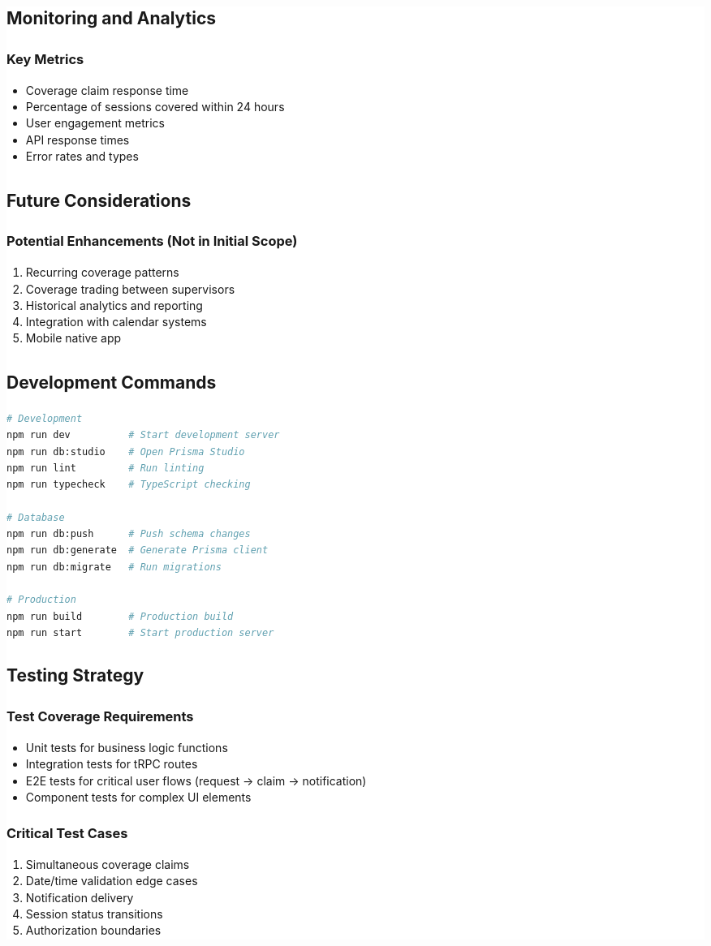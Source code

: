## Monitoring and Analytics

### Key Metrics
- Coverage claim response time
- Percentage of sessions covered within 24 hours
- User engagement metrics
- API response times
- Error rates and types

## Future Considerations

### Potential Enhancements (Not in Initial Scope)
1. Recurring coverage patterns
2. Coverage trading between supervisors
3. Historical analytics and reporting
4. Integration with calendar systems
5. Mobile native app

## Development Commands

```bash
# Development
npm run dev          # Start development server
npm run db:studio    # Open Prisma Studio
npm run lint         # Run linting
npm run typecheck    # TypeScript checking

# Database
npm run db:push      # Push schema changes
npm run db:generate  # Generate Prisma client
npm run db:migrate   # Run migrations

# Production
npm run build        # Production build
npm run start        # Start production server
```

## Testing Strategy

### Test Coverage Requirements
- Unit tests for business logic functions
- Integration tests for tRPC routes
- E2E tests for critical user flows (request → claim → notification)
- Component tests for complex UI elements

### Critical Test Cases
1. Simultaneous coverage claims
2. Date/time validation edge cases
3. Notification delivery
4. Session status transitions
5. Authorization boundaries
